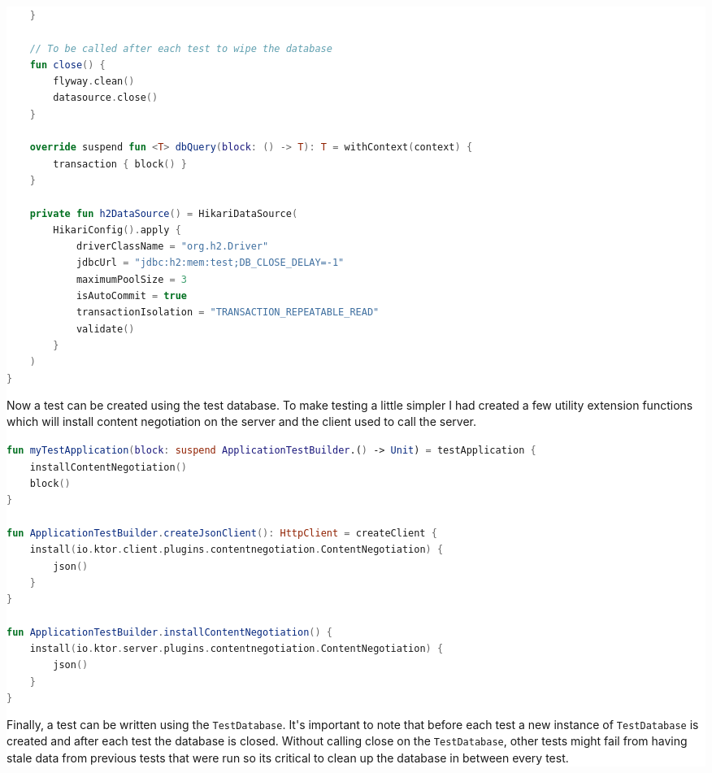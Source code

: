 ```kotlin
    }

    // To be called after each test to wipe the database
    fun close() {
        flyway.clean()
        datasource.close()
    }

    override suspend fun <T> dbQuery(block: () -> T): T = withContext(context) {
        transaction { block() }
    }

    private fun h2DataSource() = HikariDataSource(
        HikariConfig().apply {
            driverClassName = "org.h2.Driver"
            jdbcUrl = "jdbc:h2:mem:test;DB_CLOSE_DELAY=-1"
            maximumPoolSize = 3
            isAutoCommit = true
            transactionIsolation = "TRANSACTION_REPEATABLE_READ"
            validate()
        }
    )
}
```

Now a test can be created using the test database. To make testing a little simpler I had created a few utility extension functions which will install content negotiation on the server and the client used to call the server.

```kotlin
fun myTestApplication(block: suspend ApplicationTestBuilder.() -> Unit) = testApplication {
    installContentNegotiation()
    block()
}

fun ApplicationTestBuilder.createJsonClient(): HttpClient = createClient {
    install(io.ktor.client.plugins.contentnegotiation.ContentNegotiation) {
        json()
    }
}

fun ApplicationTestBuilder.installContentNegotiation() {
    install(io.ktor.server.plugins.contentnegotiation.ContentNegotiation) {
        json()
    }
}
```

Finally, a test can be written using the `TestDatabase`. It's important to note that before each test a new instance of `TestDatabase` is created and after each test the database is closed. Without calling close on the `TestDatabase`, other tests might fail from having stale data from previous tests that were run so its critical to clean up the database in between every test.
